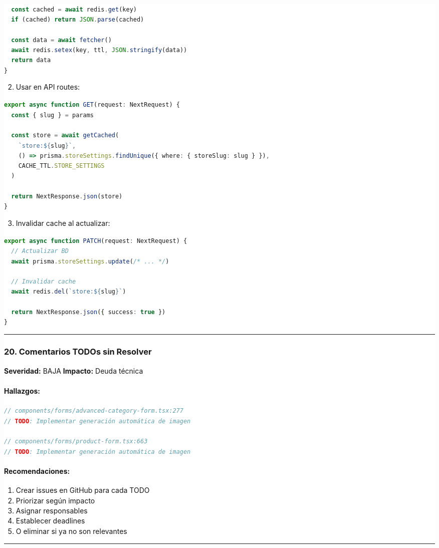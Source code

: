```typescript
  const cached = await redis.get(key)
  if (cached) return JSON.parse(cached)

  const data = await fetcher()
  await redis.setex(key, ttl, JSON.stringify(data))
  return data
}
```

2. Usar en API routes:
```typescript
export async function GET(request: NextRequest) {
  const { slug } = params

  const store = await getCached(
    `store:${slug}`,
    () => prisma.storeSettings.findUnique({ where: { storeSlug: slug } }),
    CACHE_TTL.STORE_SETTINGS
  )

  return NextResponse.json(store)
}
```

3. Invalidar cache al actualizar:
```typescript
export async function PATCH(request: NextRequest) {
  // Actualizar BD
  await prisma.storeSettings.update(/* ... */)

  // Invalidar cache
  await redis.del(`store:${slug}`)

  return NextResponse.json({ success: true })
}
```

---

### 20. **Comentarios TODOs sin Resolver**

**Severidad:** BAJA
**Impacto:** Deuda técnica

#### Hallazgos:
```typescript
// components/forms/advanced-category-form.tsx:277
// TODO: Implementar generación automática de imagen

// components/forms/product-form.tsx:663
// TODO: Implementar generación automática de imagen
```

#### Recomendaciones:
1. Crear issues en GitHub para cada TODO
2. Priorizar según impacto
3. Asignar responsables
4. Establecer deadlines
5. O eliminar si ya no son relevantes

---